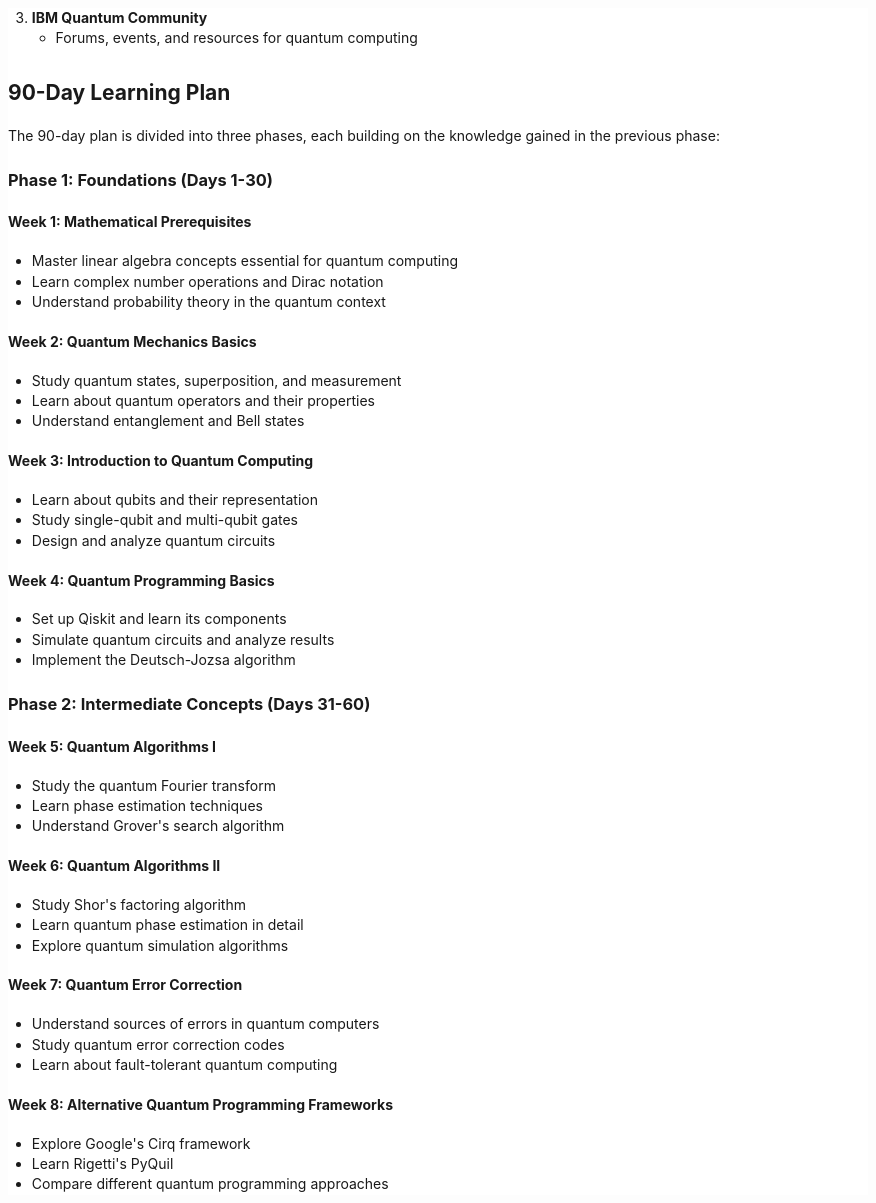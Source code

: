 3. **IBM Quantum Community**
   - Forums, events, and resources for quantum computing

## 90-Day Learning Plan

The 90-day plan is divided into three phases, each building on the knowledge gained in the previous phase:

### Phase 1: Foundations (Days 1-30)

#### Week 1: Mathematical Prerequisites
- Master linear algebra concepts essential for quantum computing
- Learn complex number operations and Dirac notation
- Understand probability theory in the quantum context

#### Week 2: Quantum Mechanics Basics
- Study quantum states, superposition, and measurement
- Learn about quantum operators and their properties
- Understand entanglement and Bell states

#### Week 3: Introduction to Quantum Computing
- Learn about qubits and their representation
- Study single-qubit and multi-qubit gates
- Design and analyze quantum circuits

#### Week 4: Quantum Programming Basics
- Set up Qiskit and learn its components
- Simulate quantum circuits and analyze results
- Implement the Deutsch-Jozsa algorithm

### Phase 2: Intermediate Concepts (Days 31-60)

#### Week 5: Quantum Algorithms I
- Study the quantum Fourier transform
- Learn phase estimation techniques
- Understand Grover's search algorithm

#### Week 6: Quantum Algorithms II
- Study Shor's factoring algorithm
- Learn quantum phase estimation in detail
- Explore quantum simulation algorithms

#### Week 7: Quantum Error Correction
- Understand sources of errors in quantum computers
- Study quantum error correction codes
- Learn about fault-tolerant quantum computing

#### Week 8: Alternative Quantum Programming Frameworks
- Explore Google's Cirq framework
- Learn Rigetti's PyQuil
- Compare different quantum programming approaches
